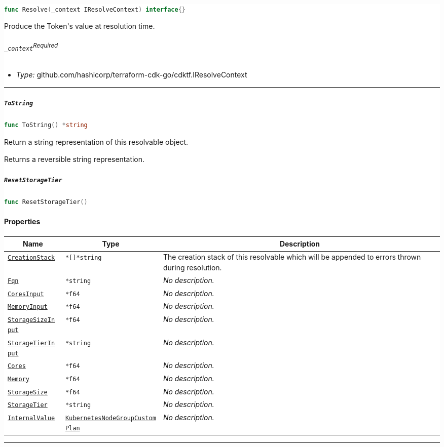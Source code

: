 ```go
func Resolve(_context IResolveContext) interface{}
```

Produce the Token's value at resolution time.

###### `_context`<sup>Required</sup> <a name="_context" id="@cdktf/provider-upcloud.kubernetesNodeGroup.KubernetesNodeGroupCustomPlanOutputReference.resolve.parameter._context"></a>

- *Type:* github.com/hashicorp/terraform-cdk-go/cdktf.IResolveContext

---

##### `ToString` <a name="ToString" id="@cdktf/provider-upcloud.kubernetesNodeGroup.KubernetesNodeGroupCustomPlanOutputReference.toString"></a>

```go
func ToString() *string
```

Return a string representation of this resolvable object.

Returns a reversible string representation.

##### `ResetStorageTier` <a name="ResetStorageTier" id="@cdktf/provider-upcloud.kubernetesNodeGroup.KubernetesNodeGroupCustomPlanOutputReference.resetStorageTier"></a>

```go
func ResetStorageTier()
```


#### Properties <a name="Properties" id="Properties"></a>

| **Name** | **Type** | **Description** |
| --- | --- | --- |
| <code><a href="#@cdktf/provider-upcloud.kubernetesNodeGroup.KubernetesNodeGroupCustomPlanOutputReference.property.creationStack">CreationStack</a></code> | <code>*[]*string</code> | The creation stack of this resolvable which will be appended to errors thrown during resolution. |
| <code><a href="#@cdktf/provider-upcloud.kubernetesNodeGroup.KubernetesNodeGroupCustomPlanOutputReference.property.fqn">Fqn</a></code> | <code>*string</code> | *No description.* |
| <code><a href="#@cdktf/provider-upcloud.kubernetesNodeGroup.KubernetesNodeGroupCustomPlanOutputReference.property.coresInput">CoresInput</a></code> | <code>*f64</code> | *No description.* |
| <code><a href="#@cdktf/provider-upcloud.kubernetesNodeGroup.KubernetesNodeGroupCustomPlanOutputReference.property.memoryInput">MemoryInput</a></code> | <code>*f64</code> | *No description.* |
| <code><a href="#@cdktf/provider-upcloud.kubernetesNodeGroup.KubernetesNodeGroupCustomPlanOutputReference.property.storageSizeInput">StorageSizeInput</a></code> | <code>*f64</code> | *No description.* |
| <code><a href="#@cdktf/provider-upcloud.kubernetesNodeGroup.KubernetesNodeGroupCustomPlanOutputReference.property.storageTierInput">StorageTierInput</a></code> | <code>*string</code> | *No description.* |
| <code><a href="#@cdktf/provider-upcloud.kubernetesNodeGroup.KubernetesNodeGroupCustomPlanOutputReference.property.cores">Cores</a></code> | <code>*f64</code> | *No description.* |
| <code><a href="#@cdktf/provider-upcloud.kubernetesNodeGroup.KubernetesNodeGroupCustomPlanOutputReference.property.memory">Memory</a></code> | <code>*f64</code> | *No description.* |
| <code><a href="#@cdktf/provider-upcloud.kubernetesNodeGroup.KubernetesNodeGroupCustomPlanOutputReference.property.storageSize">StorageSize</a></code> | <code>*f64</code> | *No description.* |
| <code><a href="#@cdktf/provider-upcloud.kubernetesNodeGroup.KubernetesNodeGroupCustomPlanOutputReference.property.storageTier">StorageTier</a></code> | <code>*string</code> | *No description.* |
| <code><a href="#@cdktf/provider-upcloud.kubernetesNodeGroup.KubernetesNodeGroupCustomPlanOutputReference.property.internalValue">InternalValue</a></code> | <code><a href="#@cdktf/provider-upcloud.kubernetesNodeGroup.KubernetesNodeGroupCustomPlan">KubernetesNodeGroupCustomPlan</a></code> | *No description.* |

---